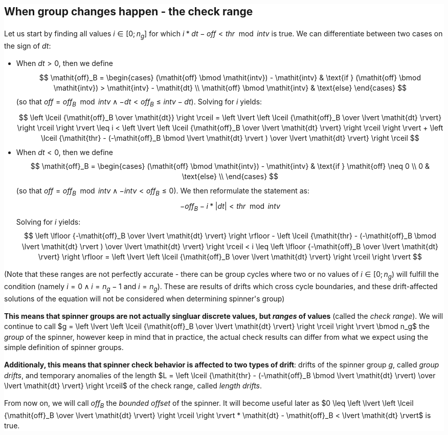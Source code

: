 ## When group changes happen - the check range
Let us start by finding all values $i \in [0;\mathit{n_g}]$ for which $i*\mathit{dt} - \mathit{off} < \mathit{thr} \mod \mathit{intv}$ is true. We can differentiate between two cases on the sign of $\mathit{dt}$:

- When $\mathit{dt} > 0$, then we define $$
\mathit{off}_B = \begin{cases} (\mathit{off} \bmod \mathit{intv}) - \mathit{intv} & \text{if } (\mathit{off} \bmod \mathit{intv}) > \mathit{intv} - \mathit{dt} \\ \mathit{off} \bmod \mathit{intv} & \text{else} \end{cases}
$$ (so that $\mathit{off} = \mathit{off}_B \mod \mathit{intv} \land -\mathit{dt} < \mathit{off}_B \leq \mathit{intv} - \mathit{dt}$). Solving for $i$ yields: $$
\left \lceil {\mathit{off}_B \over \mathit{dt}} \right \rceil =
\left \lvert \left \lceil {\mathit{off}_B \over \lvert \mathit{dt} \rvert} \right \rceil \right \rvert \leq i <
\left \lvert \left \lceil {\mathit{off}_B \over \lvert \mathit{dt} \rvert} \right \rceil \right \rvert + \left \lceil {\mathit{thr} - (-\mathit{off}_B \bmod \lvert \mathit{dt} \rvert ) \over \lvert \mathit{dt} \rvert} \right \rceil
$$
- When $\mathit{dt} < 0$, then we define $$
\mathit{off}_B = \begin{cases} (\mathit{off} \bmod \mathit{intv}) - \mathit{intv} & \text{if } \mathit{off} \neq 0 \\ 0 & \text{else} \\ \end{cases}
$$ (so that $\mathit{off} = \mathit{off}_B \mod \mathit{intv} \land -\mathit{intv} < \mathit{off}_B \leq 0$). We then reformulate the statement as: $$
-\mathit{off}_B - i * \lvert \mathit{dt} \rvert < \mathit{thr} \mod \mathit{intv}
$$ Solving for $i$ yields: $$
\left \lfloor {-\mathit{off}_B \over \lvert \mathit{dt} \rvert} \right \rfloor - \left \lceil {\mathit{thr} - (-\mathit{off}_B \bmod \lvert \mathit{dt} \rvert ) \over \lvert \mathit{dt} \rvert} \right \rceil < i \leq
\left \lfloor {-\mathit{off}_B \over \lvert \mathit{dt} \rvert} \right \rfloor = 
\left \lvert \left \lceil {\mathit{off}_B \over \lvert \mathit{dt} \rvert} \right \rceil \right \rvert 
$$

(Note that these ranges are not perfectly accurate - there can be group cycles where two or no values of $i \in [0;n_g)$ will fulfill the condition (namely $i = 0 \land i = n_g-1$ and $i = n_g$). These are results of drifts which cross cycle boundaries, and these drift-affected solutions of the equation will not be considered when determining spinner's group)

**This means that spinner groups are not actually singluar discrete values, but *ranges* of values** (called the *check range*). We will continue to call $g = \left \lvert \left \lceil {\mathit{off}_B \over \lvert \mathit{dt} \rvert} \right \rceil \right \rvert \bmod n_g$ the *group* of the spinner, however keep in mind that in practice, the actual check results can differ from what we expect using the simple definition of spinner groups.

**Additionaly, this means that spinner check behavior is affected to two types of drift**: drifts of the spinner group $g$, called *group drifts*, and temporary anomalies of the length $L = \left \lceil {\mathit{thr} - (-\mathit{off}_B \bmod \lvert \mathit{dt} \rvert) \over \lvert \mathit{dt} \rvert} \right \rceil$ of the check range, called *length drifts*.

From now on, we will call $\mathit{off}_B$ the *bounded offset* of the spinner. It will become useful later as $0 \leq \left \lvert \left \lceil {\mathit{off}_B \over \lvert \mathit{dt} \rvert} \right \rceil \right \rvert * \mathit{dt} - \mathit{off}_B < \lvert \mathit{dt} \rvert$ is true.
